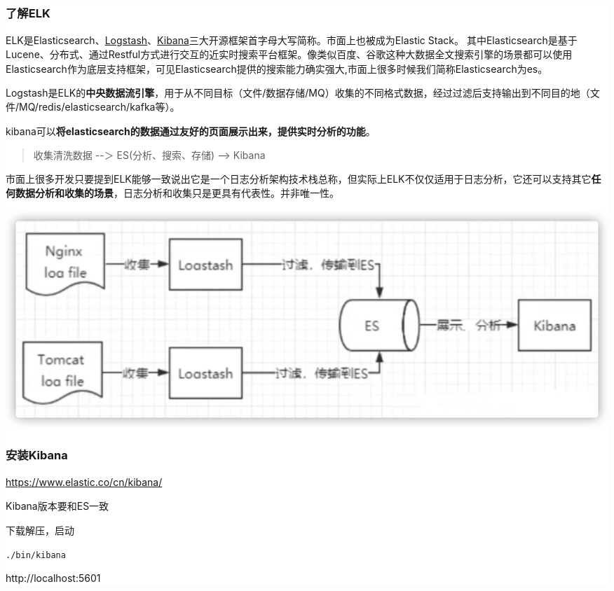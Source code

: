 ### 了解ELK

ELK是Elasticsearch、[Logstash](https://github.com/elastic/logstash)、[Kibana](https://github.com/elastic/kibana)三大开源框架首字母大写简称。市面上也被成为Elastic Stack。 其中Elasticsearch是基于Lucene、分布式、通过Restful方式进行交互的近实时搜索平台框架。像类似百度、谷歌这种大数据全文搜索引擎的场景都可以使用Elasticsearch作为底层支持框架，可见Elasticsearch提供的搜索能力确实强大,市面上很多时候我们简称Elasticsearch为es。

Logstash是ELK的**中央数据流引擎**，用于从不同目标（文件/数据存储/MQ）收集的不同格式数据，经过过滤后支持输出到不同目的地（文件/MQ/redis/elasticsearch/kafka等）。

kibana可以**将elasticsearch的数据通过友好的页面展示出来，提供实时分析的功能**。

>  收集清洗数据 --＞ ES(分析、搜索、存储)  --> Kibana

市面上很多开发只要提到ELK能够一致说出它是一个日志分析架构技术栈总称，但实际上ELK不仅仅适用于日志分析，它还可以支持其它**任何数据分析和收集的场景**，日志分析和收集只是更具有代表性。并非唯一性。

![](images/image-20211106223049448.png)

### 安装Kibana

https://www.elastic.co/cn/kibana/

Kibana版本要和ES一致

下载解压，启动 

```
./bin/kibana
```

http://localhost:5601
